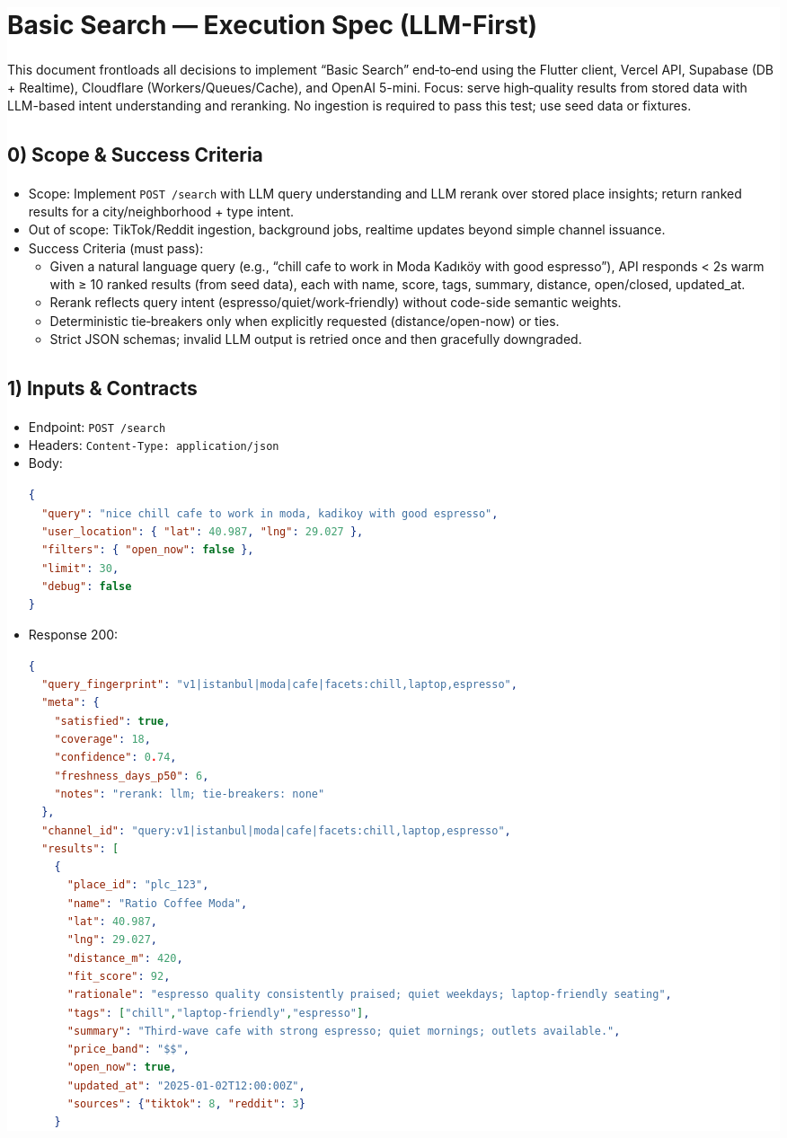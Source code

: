 # Basic Search — Execution Spec (LLM-First)

This document frontloads all decisions to implement “Basic Search” end‑to‑end using the Flutter client, Vercel API, Supabase (DB + Realtime), Cloudflare (Workers/Queues/Cache), and OpenAI 5-mini. Focus: serve high‑quality results from stored data with LLM-based intent understanding and reranking. No ingestion is required to pass this test; use seed data or fixtures.

## 0) Scope & Success Criteria
- Scope: Implement `POST /search` with LLM query understanding and LLM rerank over stored place insights; return ranked results for a city/neighborhood + type intent.
- Out of scope: TikTok/Reddit ingestion, background jobs, realtime updates beyond simple channel issuance.
- Success Criteria (must pass):
  - Given a natural language query (e.g., “chill cafe to work in Moda Kadıköy with good espresso”), API responds < 2s warm with ≥ 10 ranked results (from seed data), each with name, score, tags, summary, distance, open/closed, updated_at.
  - Rerank reflects query intent (espresso/quiet/work‑friendly) without code-side semantic weights.
  - Deterministic tie‑breakers only when explicitly requested (distance/open-now) or ties.
  - Strict JSON schemas; invalid LLM output is retried once and then gracefully downgraded.

## 1) Inputs & Contracts
- Endpoint: `POST /search`
- Headers: `Content-Type: application/json`
- Body:
  ```json
  {
    "query": "nice chill cafe to work in moda, kadikoy with good espresso",
    "user_location": { "lat": 40.987, "lng": 29.027 },
    "filters": { "open_now": false },
    "limit": 30,
    "debug": false
  }
  ```
- Response 200:
  ```json
  {
    "query_fingerprint": "v1|istanbul|moda|cafe|facets:chill,laptop,espresso",
    "meta": {
      "satisfied": true,
      "coverage": 18,
      "confidence": 0.74,
      "freshness_days_p50": 6,
      "notes": "rerank: llm; tie-breakers: none"
    },
    "channel_id": "query:v1|istanbul|moda|cafe|facets:chill,laptop,espresso",
    "results": [
      {
        "place_id": "plc_123",
        "name": "Ratio Coffee Moda",
        "lat": 40.987,
        "lng": 29.027,
        "distance_m": 420,
        "fit_score": 92,
        "rationale": "espresso quality consistently praised; quiet weekdays; laptop-friendly seating",
        "tags": ["chill","laptop-friendly","espresso"],
        "summary": "Third-wave cafe with strong espresso; quiet mornings; outlets available.",
        "price_band": "$$",
        "open_now": true,
        "updated_at": "2025-01-02T12:00:00Z",
        "sources": {"tiktok": 8, "reddit": 3}
      }
  ```